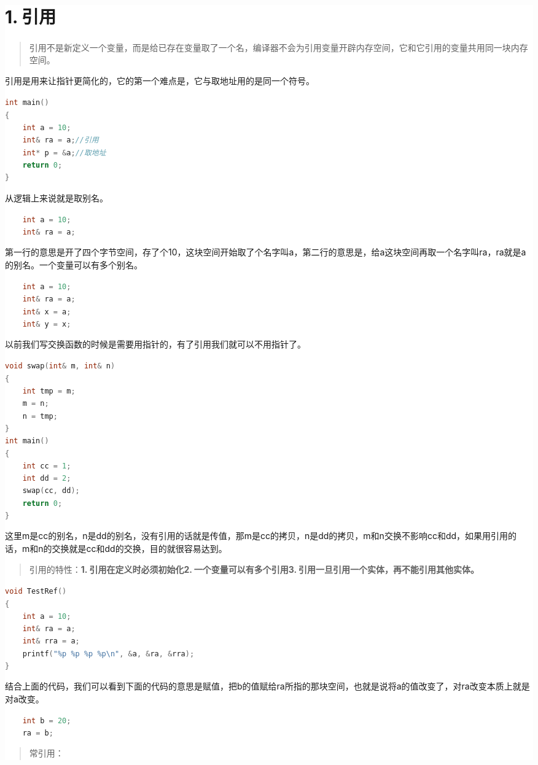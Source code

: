 # 1. 引用

> 引用不是新定义一个变量，而是给已存在变量取了一个名，编译器不会为引用变量开辟内存空间，它和它引用的变量共用同一块内存空间。

引用是用来让指针更简化的，它的第一个难点是，它与取地址用的是同一个符号。

```c
int main()
{
	int a = 10;
	int& ra = a;//引用
	int* p = &a;//取地址
	return 0;
}
```
从逻辑上来说就是取别名。

```c
    int a = 10;
	int& ra = a;
```
第一行的意思是开了四个字节空间，存了个10，这块空间开始取了个名字叫a，第二行的意思是，给a这块空间再取一个名字叫ra，ra就是a的别名。一个变量可以有多个别名。

```c
	int a = 10;
	int& ra = a;
	int& x = a;
	int& y = x;
```

以前我们写交换函数的时候是需要用指针的，有了引用我们就可以不用指针了。

```c
void swap(int& m, int& n)
{
	int tmp = m;
	m = n;
	n = tmp;
}
int main()
{
	int cc = 1;
	int dd = 2;
	swap(cc, dd);
	return 0;
}
```
这里m是cc的别名，n是dd的别名，没有引用的话就是传值，那m是cc的拷贝，n是dd的拷贝，m和n交换不影响cc和dd，如果用引用的话，m和n的交换就是cc和dd的交换，目的就很容易达到。

> 引用的特性：**1. 引用在定义时必须初始化2. 一个变量可以有多个引用3. 引用一旦引用一个实体，再不能引用其他实体。**


```c
void TestRef()
{
	int a = 10;
	int& ra = a;
	int& rra = a;
	printf("%p %p %p %p\n", &a, &ra, &rra);
}
```
结合上面的代码，我们可以看到下面的代码的意思是赋值，把b的值赋给ra所指的那块空间，也就是说将a的值改变了，对ra改变本质上就是对a改变。
```c
	int b = 20;
	ra = b; 
```
> 常引用：
